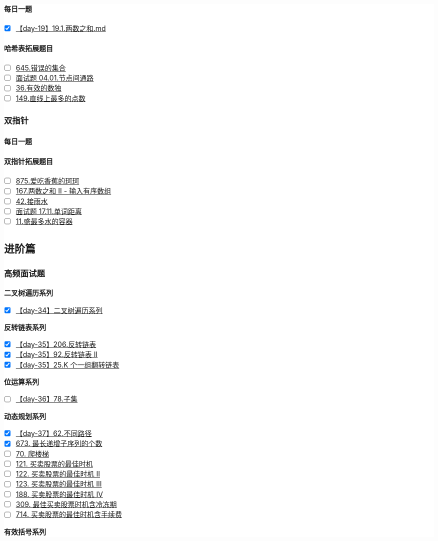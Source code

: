 #### 每日一题

-   [x] [【day-19】19.1.两数之和.md](./basic/hash/19.1.两数之和.md)

#### 哈希表拓展题目

-   [ ] [645.错误的集合](./basic/hashmap/ext-set-mismatch.md)
-   [ ] [面试题 04.01.节点间通路](./basic/hashmap/ext-route-between-nodes-lcci.md)
-   [ ] [36.有效的数独](https://leetcode-cn.com/problems/valid-sudoku)
-   [ ] [149.直线上最多的点数](./basic/hashmap/ext-max-points-on-a-line.md)

### 双指针

#### 每日一题


#### 双指针拓展题目

-   [ ] [875.爱吃香蕉的珂珂](./basic/two-pointers/ext-koko-eating-bananas.md)
-   [ ] [167.两数之和 II - 输入有序数组](./basic/two-pointers/ext-two-sum-ii-input-array-is-sorted.md)
-   [ ] [42.接雨水](./basic/two-pointers/ext-trapping-rain-water.md)
-   [ ] [面试题 17.11.单词距离](./basic/two-pointers/ext-find-closest-lcci.md)
-   [ ] [11.盛最多水的容器](https://leetcode-cn.com/problems/container-with-most-water)

## 进阶篇

### 高频面试题

**二叉树遍历系列**

-   [x] [【day-34】二叉树遍历系列](./medium/hot/34.traversal-of-binary-tree.md)

**反转链表系列**

-   [x] [【day-35】206.反转链表](./medium/hot/35.reverse-linked-list.md)
-   [x] [【day-35】92.反转链表 II](./medium/hot/35.reverse-linked-list-ii.md)
-   [x] [【day-35】25.K 个一组翻转链表](./medium/hot/35.reverse-nodes-in-k-group.md)

**位运算系列**

-   [ ] [【day-36】78.子集](./medium/hot/36.subsets.md)

**动态规划系列**

-   [x] [【day-37】62.不同路径](./medium/hot/37.unique-paths.md)
-   [x] [673. 最长递增子序列的个数](./medium/dp/number-of-longest-increasing-subsequence.md)
-   [ ] [70. 爬楼梯](./)
-   [ ] [121. 买卖股票的最佳时机](./)
-   [ ] [122. 买卖股票的最佳时机 II](./)
-   [ ] [123. 买卖股票的最佳时机 III](./)
-   [ ] [188. 买卖股票的最佳时机 IV](./)
-   [ ] [309. 最佳买卖股票时机含冷冻期](./)
-   [ ] [714. 买卖股票的最佳时机含手续费](./)

**有效括号系列**
